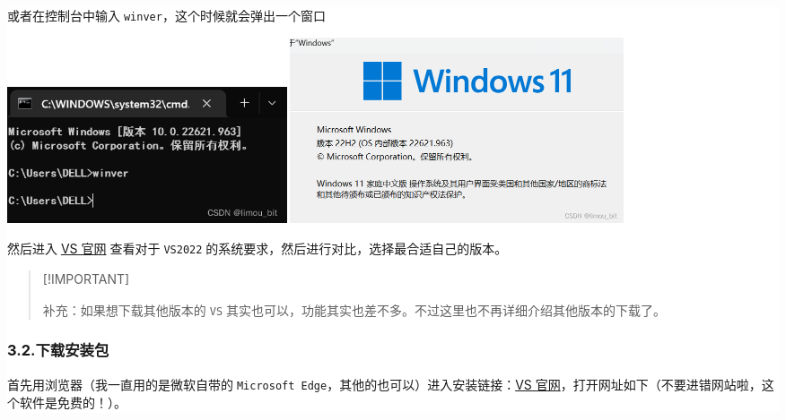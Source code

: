 或者在控制台中输入 `winver`，这个时候就会弹出一个窗口

<img src="./assets/7bb8238a1666488188d5577e44e585ca.png" alt="在这里插入图片描述" style="zoom:67%;" />

<img src="./assets/92ccc5e9c6f646d7a5b6a564aa3c342a.png" alt="在这里插入图片描述" style="zoom:50%;" />

然后进入 [VS 官网](https://learn.microsoft.com/zh-cn/visualstudio/releases/2022/system-requirements) 查看对于 `VS2022` 的系统要求，然后进行对比，选择最合适自己的版本。

>   [!IMPORTANT]
>
>   补充：如果想下载其他版本的 `VS` 其实也可以，功能其实也差不多。不过这里也不再详细介绍其他版本的下载了。

### 3.2.下载安装包

首先用浏览器（我一直用的是微软自带的 `Microsoft Edge`，其他的也可以）进入安装链接：[VS 官网](https://visualstudio.microsoft.com/zh-hans/vs/)，打开网址如下（不要进错网站啦，这个软件是免费的！）。
